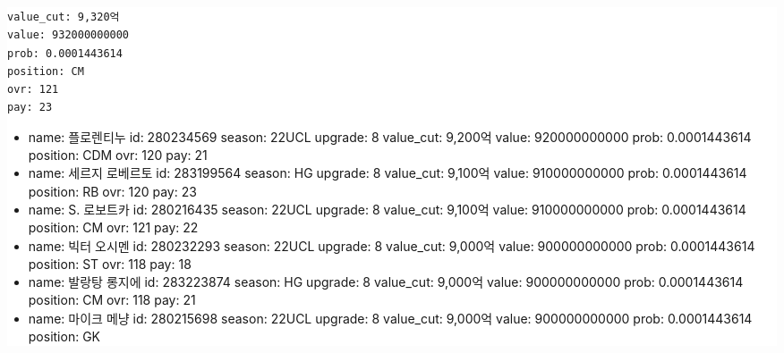     value_cut: 9,320억
    value: 932000000000
    prob: 0.0001443614
    position: CM
    ovr: 121
    pay: 23
  - name: 플로렌티누
    id: 280234569
    season: 22UCL
    upgrade: 8
    value_cut: 9,200억
    value: 920000000000
    prob: 0.0001443614
    position: CDM
    ovr: 120
    pay: 21
  - name: 세르지 로베르토
    id: 283199564
    season: HG
    upgrade: 8
    value_cut: 9,100억
    value: 910000000000
    prob: 0.0001443614
    position: RB
    ovr: 120
    pay: 23
  - name: S. 로보트카
    id: 280216435
    season: 22UCL
    upgrade: 8
    value_cut: 9,100억
    value: 910000000000
    prob: 0.0001443614
    position: CM
    ovr: 121
    pay: 22
  - name: 빅터 오시멘
    id: 280232293
    season: 22UCL
    upgrade: 8
    value_cut: 9,000억
    value: 900000000000
    prob: 0.0001443614
    position: ST
    ovr: 118
    pay: 18
  - name: 발랑탕 롱지에
    id: 283223874
    season: HG
    upgrade: 8
    value_cut: 9,000억
    value: 900000000000
    prob: 0.0001443614
    position: CM
    ovr: 118
    pay: 21
  - name: 마이크 메냥
    id: 280215698
    season: 22UCL
    upgrade: 8
    value_cut: 9,000억
    value: 900000000000
    prob: 0.0001443614
    position: GK